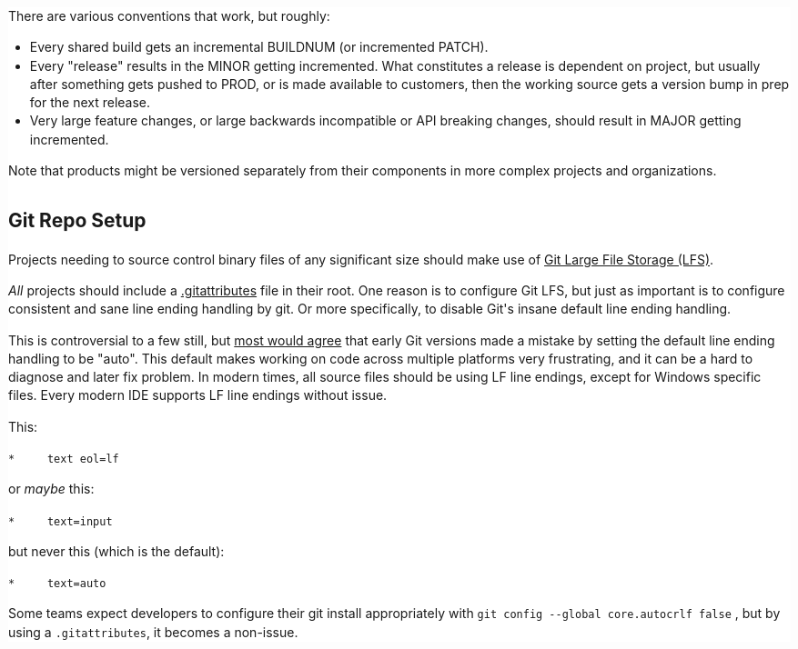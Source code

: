 There are various conventions that work, but roughly:

- Every shared build gets an incremental BUILDNUM (or incremented PATCH).
- Every "release" results in the MINOR getting incremented. What constitutes a release is dependent on project, but
  usually after something gets pushed to PROD, or is made available to customers, then the working source gets a version
  bump in prep for the next release.
- Very large feature changes, or large backwards incompatible or API breaking changes, should result in MAJOR getting
  incremented.

Note that products might be versioned separately from their components in more complex projects and organizations.

## Git Repo Setup

Projects needing to source control binary files of any significant size should make use
of [Git Large File Storage (LFS)](https://git-lfs.github.com/).

_All_ projects should include a [.gitattributes](https://git-scm.com/docs/gitattributes) file in their root. One reason
is to configure Git LFS, but just as important is to configure consistent and sane line ending handling by git. Or more
specifically, to disable Git's insane default line ending handling.

This is controversial to a few still, but [most would agree](https://stackoverflow.com/a/2361321/123378) that early Git
versions made a mistake by setting the default line ending handling to be "auto". This default makes working on code
across multiple platforms very frustrating, and it can be a hard to diagnose and later fix problem. In modern times,
all source files should be using LF line endings, except for Windows specific files. Every modern IDE supports LF line
endings without issue.

This:

```
*     text eol=lf
```

or _maybe_ this:

```
*     text=input
```

but never this (which is the default):

```
*     text=auto
```

Some teams expect developers to configure their git install appropriately with `git config --global core.autocrlf false`
, but by using a `.gitattributes`, it becomes a non-issue.
